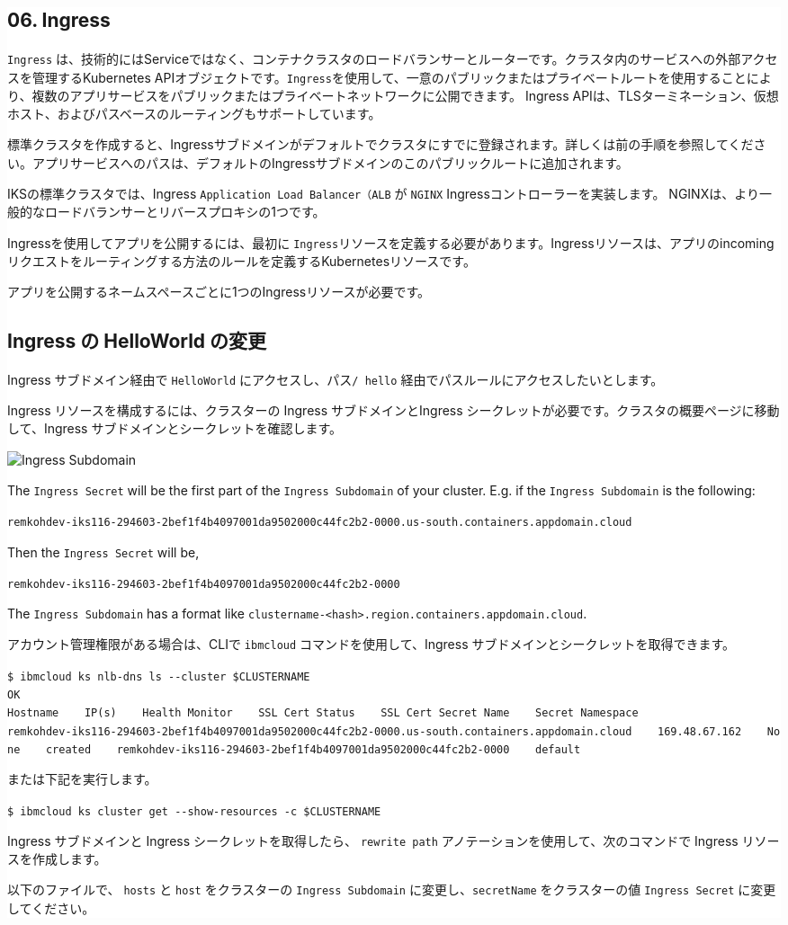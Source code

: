 ## 06. Ingress

`Ingress` は、技術的にはServiceではなく、コンテナクラスタのロードバランサーとルーターです。クラスタ内のサービスへの外部アクセスを管理するKubernetes APIオブジェクトです。`Ingress`を使用して、一意のパブリックまたはプライベートルートを使用することにより、複数のアプリサービスをパブリックまたはプライベートネットワークに公開できます。 Ingress APIは、TLSターミネーション、仮想ホスト、およびパスベースのルーティングもサポートしています。

標準クラスタを作成すると、Ingressサブドメインがデフォルトでクラスタにすでに登録されます。詳しくは前の手順を参照してください。アプリサービスへのパスは、デフォルトのIngressサブドメインのこのパブリックルートに追加されます。

IKSの標準クラスタでは、Ingress `Application Load Balancer（ALB` が `NGINX` Ingressコントローラーを実装します。 NGINXは、より一般的なロードバランサーとリバースプロキシの1つです。

Ingressを使用してアプリを公開するには、最初に `Ingress`リソースを定義する必要があります。Ingressリソースは、アプリのincomingリクエストをルーティングする方法のルールを定義するKubernetesリソースです。

アプリを公開するネームスペースごとに1つのIngressリソースが必要です。

## Ingress の HelloWorld の変更

Ingress サブドメイン経由で `HelloWorld` にアクセスし、パス`/ hello` 経由でパスルールにアクセスしたいとします。

Ingress リソースを構成するには、クラスターの Ingress サブドメインとIngress シークレットが必要です。クラスタの概要ページに移動して、Ingress サブドメインとシークレットを確認します。

![Ingress Subdomain](../../images/ibmcloud-cluster-ingress-subdomain.png)

The `Ingress Secret` will be the first part of the 
`Ingress Subdomain` of your cluster. E.g. if the `Ingress Subdomain` is the following:
```
remkohdev-iks116-294603-2bef1f4b4097001da9502000c44fc2b2-0000.us-south.containers.appdomain.cloud
```
Then the `Ingress Secret` will be,
```
remkohdev-iks116-294603-2bef1f4b4097001da9502000c44fc2b2-0000
```

The `Ingress Subdomain` has a format like `clustername-<hash>.region.containers.appdomain.cloud`.

アカウント管理権限がある場合は、CLIで `ibmcloud` コマンドを使用して、Ingress サブドメインとシークレットを取得できます。

```
$ ibmcloud ks nlb-dns ls --cluster $CLUSTERNAME
OK
Hostname    IP(s)    Health Monitor    SSL Cert Status    SSL Cert Secret Name    Secret Namespace
remkohdev-iks116-294603-2bef1f4b4097001da9502000c44fc2b2-0000.us-south.containers.appdomain.cloud    169.48.67.162    None    created    remkohdev-iks116-294603-2bef1f4b4097001da9502000c44fc2b2-0000    default 
```

または下記を実行します。

```
$ ibmcloud ks cluster get --show-resources -c $CLUSTERNAME
```

Ingress サブドメインと Ingress シークレットを取得したら、 `rewrite path` アノテーションを使用して、次のコマンドで Ingress リソースを作成します。

以下のファイルで、 `hosts` と `host` をクラスターの `Ingress Subdomain` に変更し、`secretName` をクラスターの値 `Ingress Secret` に変更してください。
